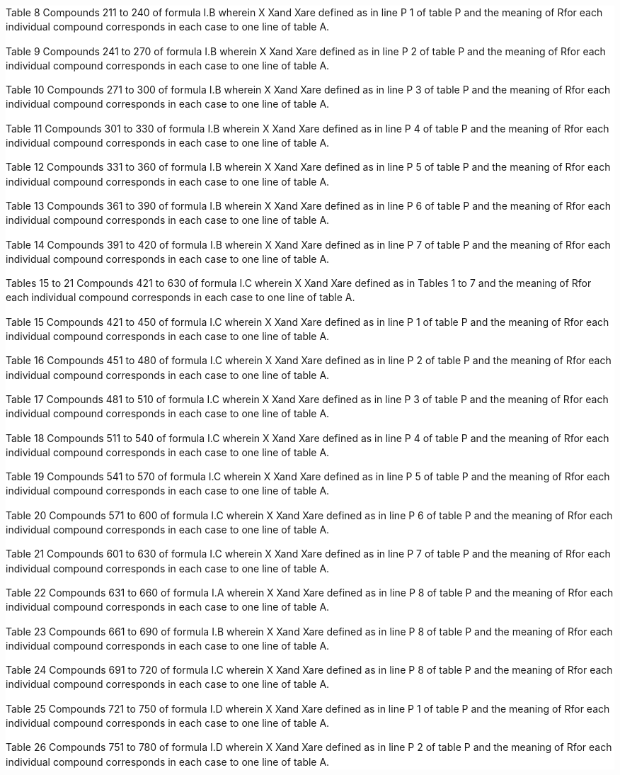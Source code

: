 Table 8 Compounds 211 to 240 of formula I.B wherein X Xand Xare defined as in line P 1 of table P and the meaning of Rfor each individual compound corresponds in each case to one line of table A.

Table 9 Compounds 241 to 270 of formula I.B wherein X Xand Xare defined as in line P 2 of table P and the meaning of Rfor each individual compound corresponds in each case to one line of table A.

Table 10 Compounds 271 to 300 of formula I.B wherein X Xand Xare defined as in line P 3 of table P and the meaning of Rfor each individual compound corresponds in each case to one line of table A.

Table 11 Compounds 301 to 330 of formula I.B wherein X Xand Xare defined as in line P 4 of table P and the meaning of Rfor each individual compound corresponds in each case to one line of table A.

Table 12 Compounds 331 to 360 of formula I.B wherein X Xand Xare defined as in line P 5 of table P and the meaning of Rfor each individual compound corresponds in each case to one line of table A.

Table 13 Compounds 361 to 390 of formula I.B wherein X Xand Xare defined as in line P 6 of table P and the meaning of Rfor each individual compound corresponds in each case to one line of table A.

Table 14 Compounds 391 to 420 of formula I.B wherein X Xand Xare defined as in line P 7 of table P and the meaning of Rfor each individual compound corresponds in each case to one line of table A.

Tables 15 to 21 Compounds 421 to 630 of formula I.C wherein X Xand Xare defined as in Tables 1 to 7 and the meaning of Rfor each individual compound corresponds in each case to one line of table A.

Table 15 Compounds 421 to 450 of formula I.C wherein X Xand Xare defined as in line P 1 of table P and the meaning of Rfor each individual compound corresponds in each case to one line of table A.

Table 16 Compounds 451 to 480 of formula I.C wherein X Xand Xare defined as in line P 2 of table P and the meaning of Rfor each individual compound corresponds in each case to one line of table A.

Table 17 Compounds 481 to 510 of formula I.C wherein X Xand Xare defined as in line P 3 of table P and the meaning of Rfor each individual compound corresponds in each case to one line of table A.

Table 18 Compounds 511 to 540 of formula I.C wherein X Xand Xare defined as in line P 4 of table P and the meaning of Rfor each individual compound corresponds in each case to one line of table A.

Table 19 Compounds 541 to 570 of formula I.C wherein X Xand Xare defined as in line P 5 of table P and the meaning of Rfor each individual compound corresponds in each case to one line of table A.

Table 20 Compounds 571 to 600 of formula I.C wherein X Xand Xare defined as in line P 6 of table P and the meaning of Rfor each individual compound corresponds in each case to one line of table A.

Table 21 Compounds 601 to 630 of formula I.C wherein X Xand Xare defined as in line P 7 of table P and the meaning of Rfor each individual compound corresponds in each case to one line of table A.

Table 22 Compounds 631 to 660 of formula I.A wherein X Xand Xare defined as in line P 8 of table P and the meaning of Rfor each individual compound corresponds in each case to one line of table A.

Table 23 Compounds 661 to 690 of formula I.B wherein X Xand Xare defined as in line P 8 of table P and the meaning of Rfor each individual compound corresponds in each case to one line of table A.

Table 24 Compounds 691 to 720 of formula I.C wherein X Xand Xare defined as in line P 8 of table P and the meaning of Rfor each individual compound corresponds in each case to one line of table A.

Table 25 Compounds 721 to 750 of formula I.D wherein X Xand Xare defined as in line P 1 of table P and the meaning of Rfor each individual compound corresponds in each case to one line of table A.

Table 26 Compounds 751 to 780 of formula I.D wherein X Xand Xare defined as in line P 2 of table P and the meaning of Rfor each individual compound corresponds in each case to one line of table A.
